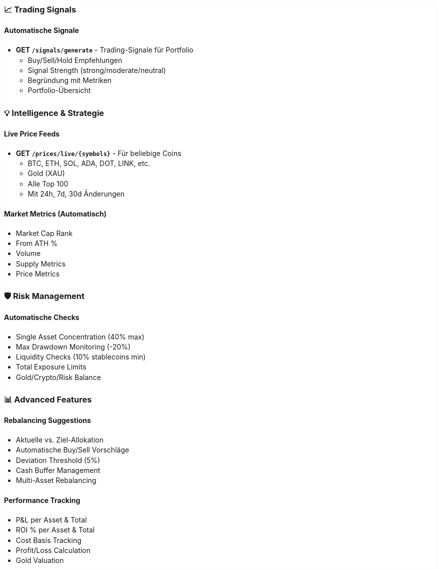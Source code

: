### 📈 Trading Signals

#### Automatische Signale
- **GET `/signals/generate`** - Trading-Signale für Portfolio
  - Buy/Sell/Hold Empfehlungen
  - Signal Strength (strong/moderate/neutral)
  - Begründung mit Metriken
  - Portfolio-Übersicht

### 💡 Intelligence & Strategie

#### Live Price Feeds
- **GET `/prices/live/{symbols}`** - Für beliebige Coins
  - BTC, ETH, SOL, ADA, DOT, LINK, etc.
  - Gold (XAU)
  - Alle Top 100
  - Mit 24h, 7d, 30d Änderungen

#### Market Metrics (Automatisch)
- Market Cap Rank
- From ATH % 
- Volume
- Supply Metrics
- Price Metrics

### 🛡️ Risk Management

#### Automatische Checks
- Single Asset Concentration (40% max)
- Max Drawdown Monitoring (-20%)
- Liquidity Checks (10% stablecoins min)
- Total Exposure Limits
- Gold/Crypto/Risk Balance

### 📊 Advanced Features

#### Rebalancing Suggestions
- Aktuelle vs. Ziel-Allokation
- Automatische Buy/Sell Vorschläge
- Deviation Threshold (5%)
- Cash Buffer Management
- Multi-Asset Rebalancing

#### Performance Tracking
- P&L per Asset & Total
- ROI % per Asset & Total
- Cost Basis Tracking
- Profit/Loss Calculation
- Gold Valuation
